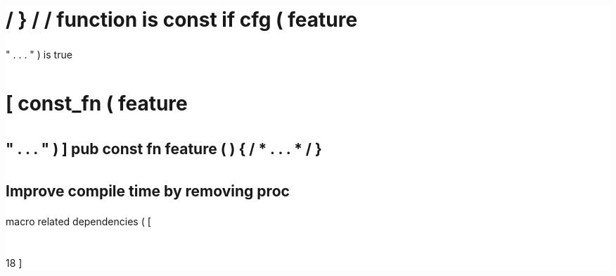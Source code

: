 /
}
/
/
function
is
const
if
cfg
(
feature
=
"
.
.
.
"
)
is
true
#
[
const_fn
(
feature
=
"
.
.
.
"
)
]
pub
const
fn
feature
(
)
{
/
*
.
.
.
*
/
}
-
Improve
compile
time
by
removing
proc
-
macro
related
dependencies
(
[
#
18
]
